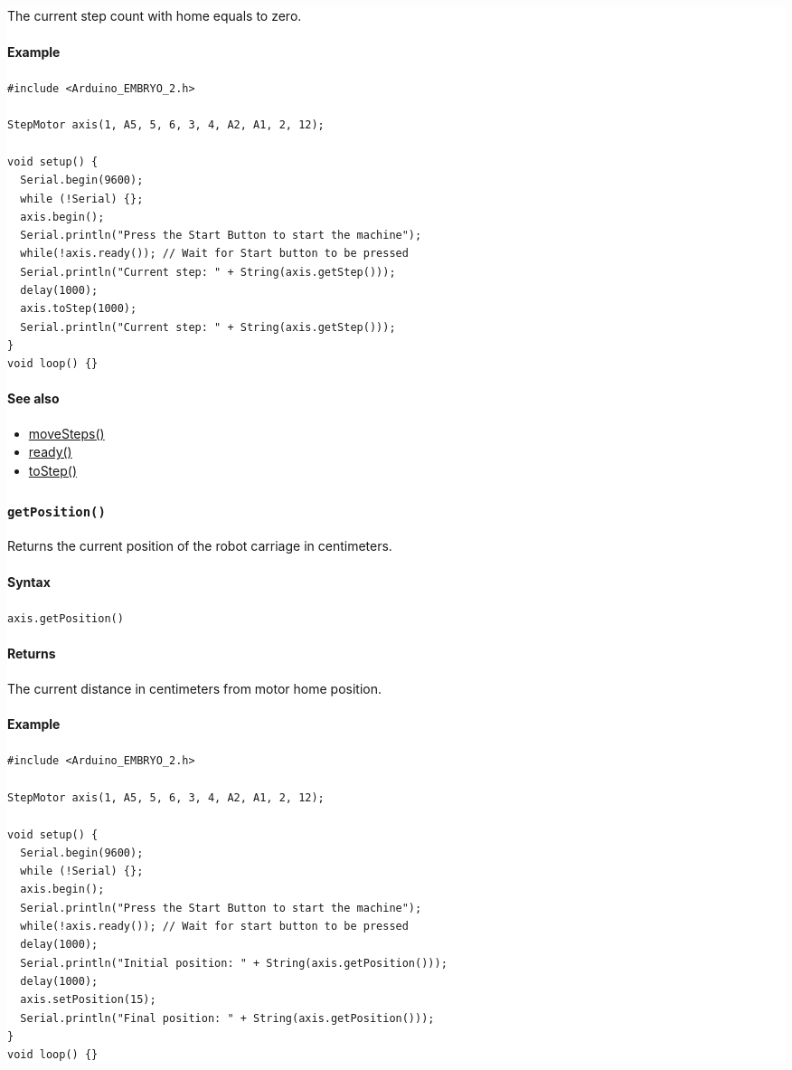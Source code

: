 The current step count with home equals to zero.

#### Example

```
#include <Arduino_EMBRYO_2.h>

StepMotor axis(1, A5, 5, 6, 3, 4, A2, A1, 2, 12);

void setup() {
  Serial.begin(9600);
  while (!Serial) {};
  axis.begin();
  Serial.println("Press the Start Button to start the machine");
  while(!axis.ready()); // Wait for Start button to be pressed
  Serial.println("Current step: " + String(axis.getStep()));
  delay(1000);
  axis.toStep(1000);
  Serial.println("Current step: " + String(axis.getStep()));
}
void loop() {}
```

#### See also

-   [moveSteps()](#moveSteps)
-   [ready()](#ready)
-   [toStep()](#toStep)

### `getPosition()`

Returns the current position of the robot carriage in centimeters.

#### Syntax

```
axis.getPosition()
```

#### Returns

The current distance in centimeters from motor home position.

#### Example

```
#include <Arduino_EMBRYO_2.h>

StepMotor axis(1, A5, 5, 6, 3, 4, A2, A1, 2, 12);

void setup() {
  Serial.begin(9600);
  while (!Serial) {};
  axis.begin();
  Serial.println("Press the Start Button to start the machine");
  while(!axis.ready()); // Wait for start button to be pressed
  delay(1000);
  Serial.println("Initial position: " + String(axis.getPosition()));
  delay(1000);
  axis.setPosition(15);
  Serial.println("Final position: " + String(axis.getPosition()));
}
void loop() {}
```
